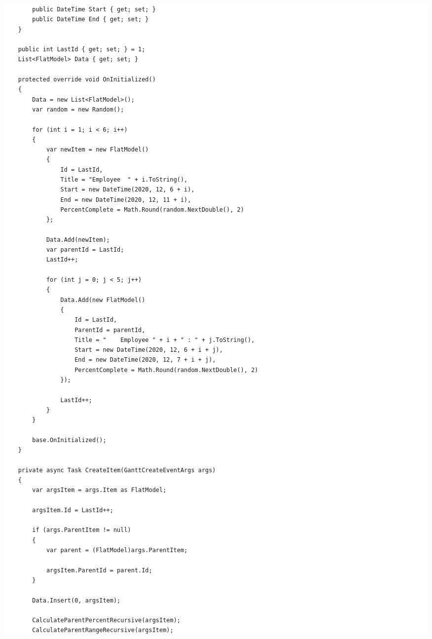 ````CSHTML
        public DateTime Start { get; set; }
        public DateTime End { get; set; }
    }

    public int LastId { get; set; } = 1;
    List<FlatModel> Data { get; set; }

    protected override void OnInitialized()
    {
        Data = new List<FlatModel>();
        var random = new Random();

        for (int i = 1; i < 6; i++)
        {
            var newItem = new FlatModel()
            {
                Id = LastId,
                Title = "Employee  " + i.ToString(),
                Start = new DateTime(2020, 12, 6 + i),
                End = new DateTime(2020, 12, 11 + i),
                PercentComplete = Math.Round(random.NextDouble(), 2)
            };

            Data.Add(newItem);
            var parentId = LastId;
            LastId++;

            for (int j = 0; j < 5; j++)
            {
                Data.Add(new FlatModel()
                {
                    Id = LastId,
                    ParentId = parentId,
                    Title = "    Employee " + i + " : " + j.ToString(),
                    Start = new DateTime(2020, 12, 6 + i + j),
                    End = new DateTime(2020, 12, 7 + i + j),
                    PercentComplete = Math.Round(random.NextDouble(), 2)
                });

                LastId++;
            }
        }

        base.OnInitialized();
    }

    private async Task CreateItem(GanttCreateEventArgs args)
    {
        var argsItem = args.Item as FlatModel;

        argsItem.Id = LastId++;

        if (args.ParentItem != null)
        {
            var parent = (FlatModel)args.ParentItem;

            argsItem.ParentId = parent.Id;
        }

        Data.Insert(0, argsItem);

        CalculateParentPercentRecursive(argsItem);
        CalculateParentRangeRecursive(argsItem);
````